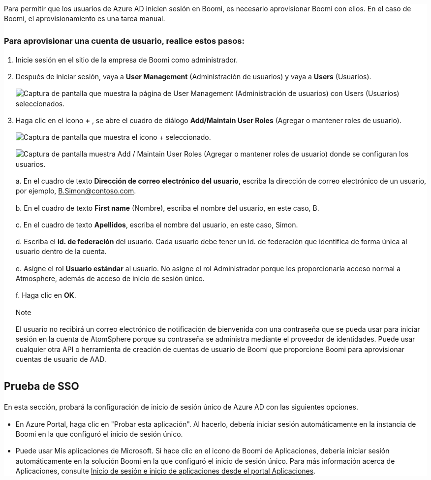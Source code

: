 Para permitir que los usuarios de Azure AD inicien sesión en Boomi, es necesario aprovisionar Boomi con ellos. En el caso de Boomi, el aprovisionamiento es una tarea manual.

### <a name="to-provision-a-user-account-perform-the-following-steps"></a>Para aprovisionar una cuenta de usuario, realice estos pasos:

1. Inicie sesión en el sitio de la empresa de Boomi como administrador.

1. Después de iniciar sesión, vaya a **User Management** (Administración de usuarios) y vaya a **Users** (Usuarios).

    ![Captura de pantalla que muestra la página de User Management (Administración de usuarios) con Users (Usuarios) seleccionados.](./media/boomi-tutorial/user.png "Usuarios")

1. Haga clic en el icono **+** , se abre el cuadro de diálogo **Add/Maintain User Roles** (Agregar o mantener roles de usuario).

    ![Captura de pantalla que muestra el icono + seleccionado.](./media/boomi-tutorial/add.png "Usuarios")

    ![Captura de pantalla muestra Add / Maintain User Roles (Agregar o mantener roles de usuario) donde se configuran los usuarios.](./media/boomi-tutorial/roles.png "Usuarios")

    a. En el cuadro de texto **Dirección de correo electrónico del usuario**, escriba la dirección de correo electrónico de un usuario, por ejemplo, B.Simon@contoso.com.

    b. En el cuadro de texto **First name** (Nombre), escriba el nombre del usuario, en este caso, B.

    c. En el cuadro de texto **Apellidos**, escriba el nombre del usuario, en este caso, Simon.

    d. Escriba el **id. de federación** del usuario. Cada usuario debe tener un id. de federación que identifica de forma única al usuario dentro de la cuenta.

    e. Asigne el rol **Usuario estándar** al usuario. No asigne el rol Administrador porque les proporcionaría acceso normal a Atmosphere, además de acceso de inicio de sesión único.

    f. Haga clic en **OK**.

    > [!NOTE]
    > El usuario no recibirá un correo electrónico de notificación de bienvenida con una contraseña que se pueda usar para iniciar sesión en la cuenta de AtomSphere porque su contraseña se administra mediante el proveedor de identidades. Puede usar cualquier otra API o herramienta de creación de cuentas de usuario de Boomi que proporcione Boomi para aprovisionar cuentas de usuario de AAD.

## <a name="test-sso"></a>Prueba de SSO

En esta sección, probará la configuración de inicio de sesión único de Azure AD con las siguientes opciones.

* En Azure Portal, haga clic en "Probar esta aplicación". Al hacerlo, debería iniciar sesión automáticamente en la instancia de Boomi en la que configuró el inicio de sesión único.

* Puede usar Mis aplicaciones de Microsoft. Si hace clic en el icono de Boomi de Aplicaciones, debería iniciar sesión automáticamente en la solución Boomi en la que configuró el inicio de sesión único. Para más información acerca de Aplicaciones, consulte [Inicio de sesión e inicio de aplicaciones desde el portal Aplicaciones](https://support.microsoft.com/account-billing/sign-in-and-start-apps-from-the-my-apps-portal-2f3b1bae-0e5a-4a86-a33e-876fbd2a4510).
